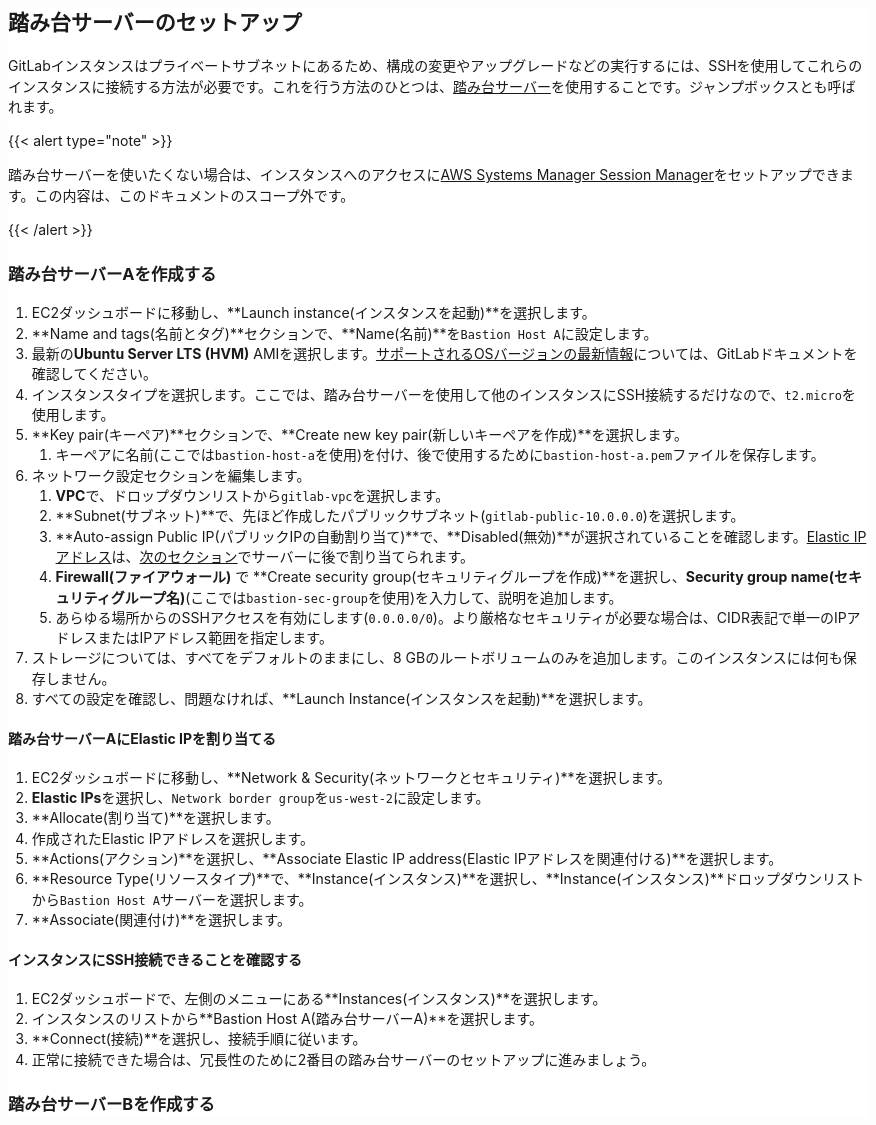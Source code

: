 ## 踏み台サーバーのセットアップ

GitLabインスタンスはプライベートサブネットにあるため、構成の変更やアップグレードなどの実行するには、SSHを使用してこれらのインスタンスに接続する方法が必要です。これを行う方法のひとつは、[踏み台サーバー](https://en.wikipedia.org/wiki/Bastion_host)を使用することです。ジャンプボックスとも呼ばれます。

{{< alert type="note" >}}

踏み台サーバーを使いたくない場合は、インスタンスへのアクセスに[AWS Systems Manager Session Manager](https://docs.aws.amazon.com/systems-manager/latest/userguide/session-manager.html)をセットアップできます。この内容は、このドキュメントのスコープ外です。

{{< /alert >}}

### 踏み台サーバーAを作成する

1. EC2ダッシュボードに移動し、**Launch instance(インスタンスを起動)**を選択します。
1. **Name and tags(名前とタグ)**セクションで、**Name(名前)**を`Bastion Host A`に設定します。
1. 最新の**Ubuntu Server LTS (HVM)** AMIを選択します。[サポートされるOSバージョンの最新情報](../../administration/package_information/supported_os.md)については、GitLabドキュメントを確認してください。
1. インスタンスタイプを選択します。ここでは、踏み台サーバーを使用して他のインスタンスにSSH接続するだけなので、`t2.micro`を使用します。
1. **Key pair(キーペア)**セクションで、**Create new key pair(新しいキーペアを作成)**を選択します。
   1. キーペアに名前(ここでは`bastion-host-a`を使用)を付け、後で使用するために`bastion-host-a.pem`ファイルを保存します。
1. ネットワーク設定セクションを編集します。
   1. **VPC**で、ドロップダウンリストから`gitlab-vpc`を選択します。
   1. **Subnet(サブネット)**で、先ほど作成したパブリックサブネット(`gitlab-public-10.0.0.0`)を選択します。
   1. **Auto-assign Public IP(パブリックIPの自動割り当て)**で、**Disabled(無効)**が選択されていることを確認します。[Elastic IPアドレス](https://docs.aws.amazon.com/AWSEC2/latest/UserGuide/elastic-ip-addresses-eip.html)は、[次のセクション](#assign-elastic-ip-to-the-bastion-host-a)でサーバーに後で割り当てられます。
   1. **Firewall(ファイアウォール)** で **Create security group(セキュリティグループを作成)**を選択し、**Security group name(セキュリティグループ名)**(ここでは`bastion-sec-group`を使用)を入力して、説明を追加します。
   1. あらゆる場所からのSSHアクセスを有効にします(`0.0.0.0/0`)。より厳格なセキュリティが必要な場合は、CIDR表記で単一のIPアドレスまたはIPアドレス範囲を指定します。
1. ストレージについては、すべてをデフォルトのままにし、8 GBのルートボリュームのみを追加します。このインスタンスには何も保存しません。
1. すべての設定を確認し、問題なければ、**Launch Instance(インスタンスを起動)**を選択します。

#### 踏み台サーバーAにElastic IPを割り当てる

1. EC2ダッシュボードに移動し、**Network & Security(ネットワークとセキュリティ)**を選択します。
1. **Elastic IPs**を選択し、`Network border group`を`us-west-2`に設定します。
1. **Allocate(割り当て)**を選択します。
1. 作成されたElastic IPアドレスを選択します。
1. **Actions(アクション)**を選択し、**Associate Elastic IP address(Elastic IPアドレスを関連付ける)**を選択します。
1. **Resource Type(リソースタイプ)**で、**Instance(インスタンス)**を選択し、**Instance(インスタンス)**ドロップダウンリストから`Bastion Host A`サーバーを選択します。
1. **Associate(関連付け)**を選択します。

#### インスタンスにSSH接続できることを確認する

1. EC2ダッシュボードで、左側のメニューにある**Instances(インスタンス)**を選択します。
1. インスタンスのリストから**Bastion Host A(踏み台サーバーA)**を選択します。
1. **Connect(接続)**を選択し、接続手順に従います。
1. 正常に接続できた場合は、冗長性のために2番目の踏み台サーバーのセットアップに進みましょう。

### 踏み台サーバーBを作成する
